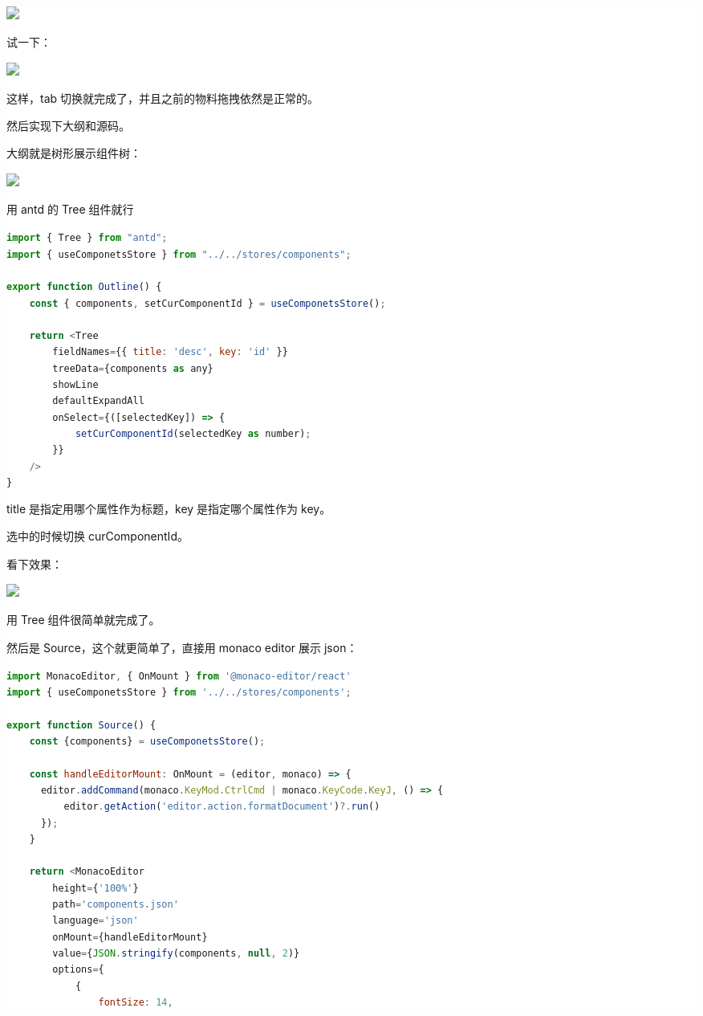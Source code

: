 ![](https://p6-juejin.byteimg.com/tos-cn-i-k3u1fbpfcp/7e8906faf86247baaa74b7e089a6ac65~tplv-k3u1fbpfcp-jj-mark:0:0:0:0:q75.image#?w=1400&h=848&s=214566&e=png&b=1f1f1f)

试一下：

![](https://p3-juejin.byteimg.com/tos-cn-i-k3u1fbpfcp/4513b6f67098476d940398a33a10c220~tplv-k3u1fbpfcp-jj-mark:0:0:0:0:q75.image#?w=2912&h=1502&s=630368&e=gif&f=56&b=fefefe)

这样，tab 切换就完成了，并且之前的物料拖拽依然是正常的。

然后实现下大纲和源码。

大纲就是树形展示组件树：

![](https://p9-juejin.byteimg.com/tos-cn-i-k3u1fbpfcp/c82882a8f3564b76b2a64fdba5fbe4d8~tplv-k3u1fbpfcp-jj-mark:0:0:0:0:q75.image#?w=2018&h=1410&s=193751&e=png&b=ffffff)

用 antd 的 Tree 组件就行

```javascript
import { Tree } from "antd";
import { useComponetsStore } from "../../stores/components";

export function Outline() {
    const { components, setCurComponentId } = useComponetsStore();

    return <Tree
        fieldNames={{ title: 'desc', key: 'id' }}
        treeData={components as any}
        showLine
        defaultExpandAll
        onSelect={([selectedKey]) => {
            setCurComponentId(selectedKey as number);
        }}
    />
}
```
title 是指定用哪个属性作为标题，key 是指定哪个属性作为 key。

选中的时候切换 curComponentId。

看下效果：

![](https://p6-juejin.byteimg.com/tos-cn-i-k3u1fbpfcp/e21753a2b15645c2a47d6d4f4f4f8233~tplv-k3u1fbpfcp-jj-mark:0:0:0:0:q75.image#?w=2912&h=1502&s=591211&e=gif&f=56&b=fefefe)

用 Tree 组件很简单就完成了。

然后是 Source，这个就更简单了，直接用 monaco editor 展示 json：

```javascript
import MonacoEditor, { OnMount } from '@monaco-editor/react'
import { useComponetsStore } from '../../stores/components';

export function Source() {
    const {components} = useComponetsStore();

    const handleEditorMount: OnMount = (editor, monaco) => {
      editor.addCommand(monaco.KeyMod.CtrlCmd | monaco.KeyCode.KeyJ, () => {
          editor.getAction('editor.action.formatDocument')?.run()
      });
    }

    return <MonacoEditor
        height={'100%'}
        path='components.json'
        language='json'
        onMount={handleEditorMount}
        value={JSON.stringify(components, null, 2)}
        options={
            {
                fontSize: 14,
```